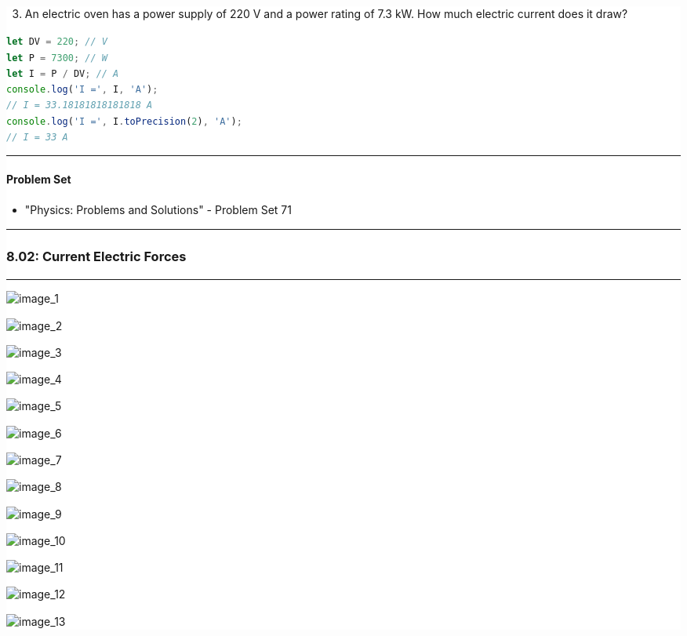 
3. An electric oven has a power supply of 220 V and a power rating of 7.3 kW. How much electric current does it draw?

```js
let DV = 220; // V
let P = 7300; // W
let I = P / DV; // A
console.log('I =', I, 'A');
// I = 33.18181818181818 A
console.log('I =', I.toPrecision(2), 'A');
// I = 33 A
```

---

#### Problem Set

* "Physics: Problems and Solutions" - Problem Set 71

---

### 8.02: Current Electric Forces

---

![image_1](8%20-%20Currents%20and%20Circuits/8-02%20-%20Current%20Electric%20Forces/image_1.png)

![image_2](8%20-%20Currents%20and%20Circuits/8-02%20-%20Current%20Electric%20Forces/image_2.png)

![image_3](8%20-%20Currents%20and%20Circuits/8-02%20-%20Current%20Electric%20Forces/image_3.png)

![image_4](8%20-%20Currents%20and%20Circuits/8-02%20-%20Current%20Electric%20Forces/image_4.png)

![image_5](8%20-%20Currents%20and%20Circuits/8-02%20-%20Current%20Electric%20Forces/image_5.png)

![image_6](8%20-%20Currents%20and%20Circuits/8-02%20-%20Current%20Electric%20Forces/image_6.png)

![image_7](8%20-%20Currents%20and%20Circuits/8-02%20-%20Current%20Electric%20Forces/image_7.png)

![image_8](8%20-%20Currents%20and%20Circuits/8-02%20-%20Current%20Electric%20Forces/image_8.png)

![image_9](8%20-%20Currents%20and%20Circuits/8-02%20-%20Current%20Electric%20Forces/image_9.png)

![image_10](8%20-%20Currents%20and%20Circuits/8-02%20-%20Current%20Electric%20Forces/image_10.png)

![image_11](8%20-%20Currents%20and%20Circuits/8-02%20-%20Current%20Electric%20Forces/image_11.png)

![image_12](8%20-%20Currents%20and%20Circuits/8-02%20-%20Current%20Electric%20Forces/image_12.png)

![image_13](8%20-%20Currents%20and%20Circuits/8-02%20-%20Current%20Electric%20Forces/image_13.png)
